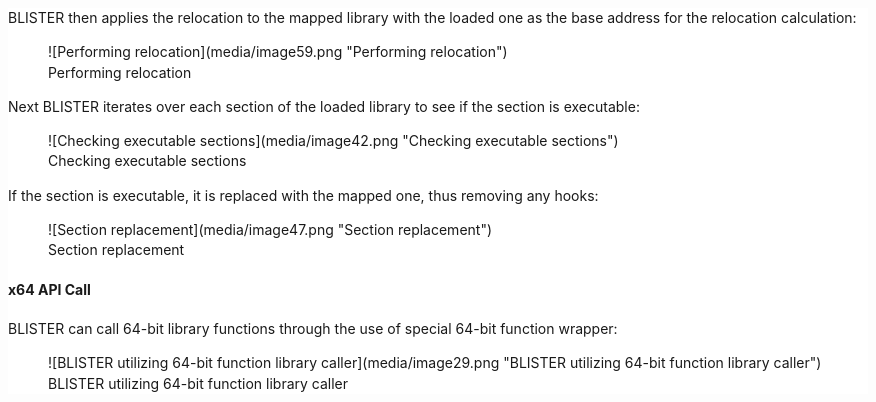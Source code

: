 BLISTER then applies the relocation to the mapped library with the loaded one as the base address for the relocation calculation:

<figure markdown>
  ![Performing relocation](media/image59.png "Performing relocation")
<figcaption>Performing relocation</figcaption>
</figure>

Next BLISTER iterates over each section of the loaded library to see if the section is executable:

<figure markdown>
  ![Checking executable sections](media/image42.png "Checking executable sections")
<figcaption>Checking executable sections</figcaption>
</figure>

If the section is executable, it is replaced with the mapped one, thus removing any hooks:

<figure markdown>
  ![Section replacement](media/image47.png "Section replacement")
<figcaption>Section replacement</figcaption>
</figure>

#### x64 API Call

BLISTER can call 64-bit library functions through the use of special 64-bit function wrapper:

<figure markdown>
  ![BLISTER utilizing 64-bit function library caller](media/image29.png "BLISTER utilizing 64-bit function library caller")
<figcaption>BLISTER utilizing 64-bit function library caller</figcaption>
</figure>

<figure markdown>
